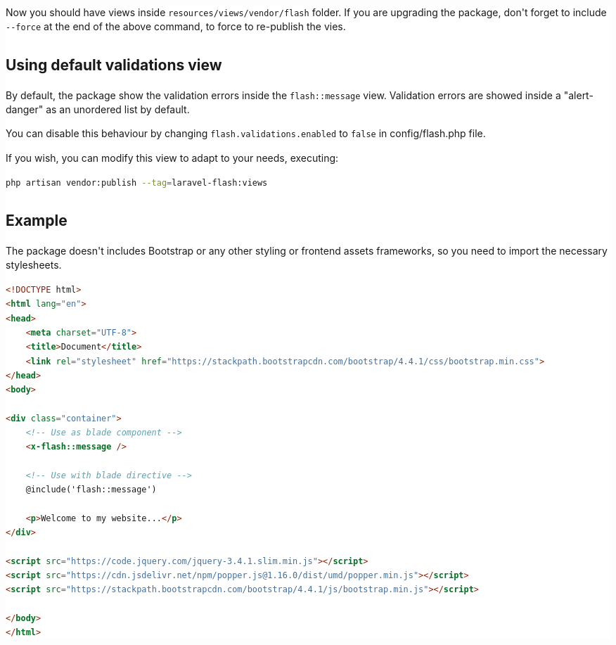 Now you should have views inside `resources/views/vendor/flash` folder. If you are upgrading the package, don't forget to include `--force` at the end of the above command, to force to re-publish the vies.


## Using default validations view

By default, the package show the validation errors inside the `flash::message` view. Validation errors are showed inside a "alert-danger" as an unordered list by default.

You can disable this behaviour by changing `flash.validations.enabled` to `false` in config/flash.php file.

If you wish, you can modify this view to adapt to your needs, executing:

```bash
php artisan vendor:publish --tag=laravel-flash:views
```


## Example

The package doesn't includes Bootstrap or any other styling or frontend assets frameworks, so you need to import the
necessary stylesheets.

```html
<!DOCTYPE html>
<html lang="en">
<head>
    <meta charset="UTF-8">
    <title>Document</title>
    <link rel="stylesheet" href="https://stackpath.bootstrapcdn.com/bootstrap/4.4.1/css/bootstrap.min.css">
</head>
<body>

<div class="container">
    <!-- Use as blade component -->
    <x-flash::message />

    <!-- Use with blade directive -->
    @include('flash::message')

    <p>Welcome to my website...</p>
</div>

<script src="https://code.jquery.com/jquery-3.4.1.slim.min.js"></script>
<script src="https://cdn.jsdelivr.net/npm/popper.js@1.16.0/dist/umd/popper.min.js"></script>
<script src="https://stackpath.bootstrapcdn.com/bootstrap/4.4.1/js/bootstrap.min.js"></script>

</body>
</html>
```

